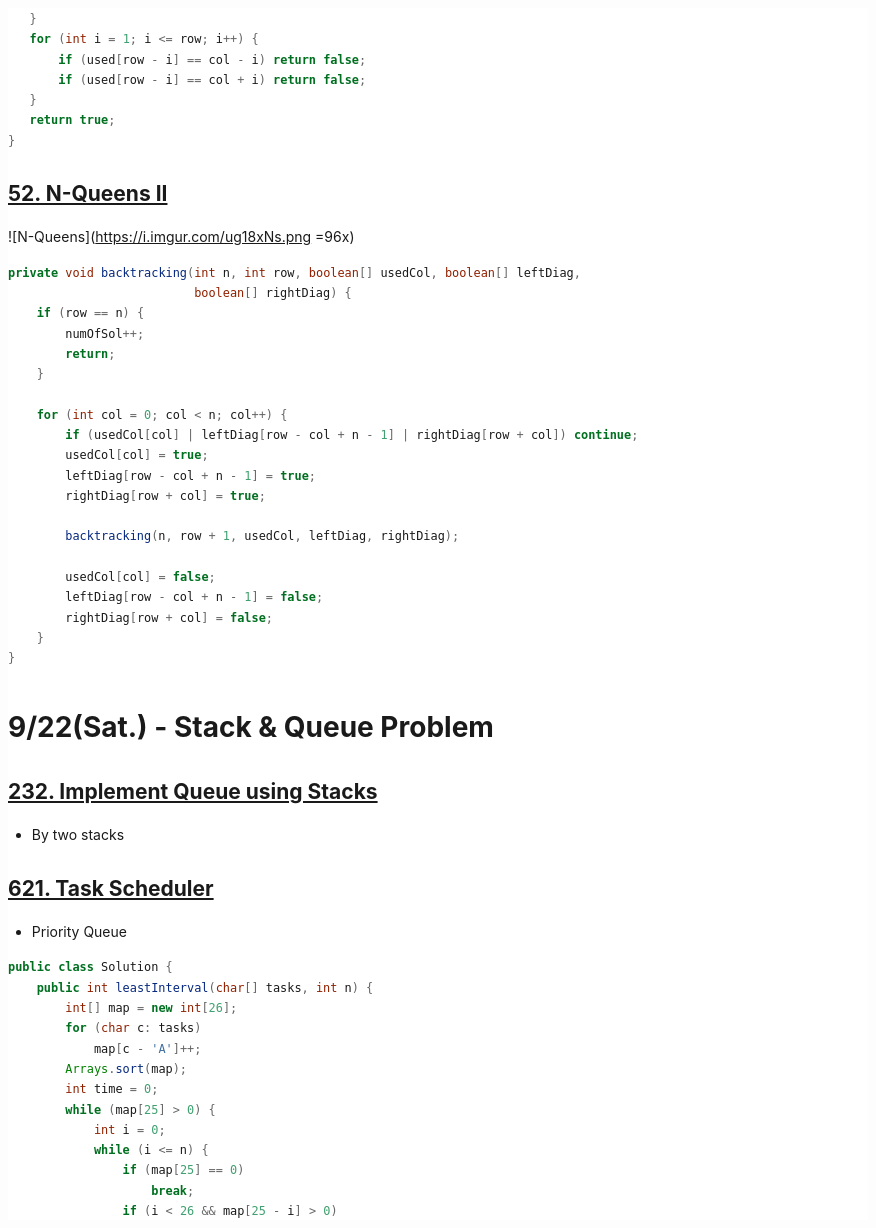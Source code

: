 ```java
   }
   for (int i = 1; i <= row; i++) {
       if (used[row - i] == col - i) return false;
       if (used[row - i] == col + i) return false;
   }
   return true;
}
```

## [52. N-Queens II](https://leetcode.com/problems/n-queens-ii/description/)

![N-Queens](https://i.imgur.com/ug18xNs.png =96x)

```java
private void backtracking(int n, int row, boolean[] usedCol, boolean[] leftDiag,
                          boolean[] rightDiag) {
    if (row == n) {
        numOfSol++;
        return;
    }

    for (int col = 0; col < n; col++) {
        if (usedCol[col] | leftDiag[row - col + n - 1] | rightDiag[row + col]) continue;
        usedCol[col] = true;
        leftDiag[row - col + n - 1] = true;
        rightDiag[row + col] = true;

        backtracking(n, row + 1, usedCol, leftDiag, rightDiag);

        usedCol[col] = false;
        leftDiag[row - col + n - 1] = false;
        rightDiag[row + col] = false;
    }
}
```

# 9/22(Sat.) - Stack & Queue Problem
## [232. Implement Queue using Stacks](https://leetcode.com/problems/implement-queue-using-stacks/description/)
- By two stacks


## [621. Task Scheduler](https://leetcode.com/problems/task-scheduler/description/)
- Priority Queue


```java
public class Solution {
    public int leastInterval(char[] tasks, int n) {
        int[] map = new int[26];
        for (char c: tasks)
            map[c - 'A']++;
        Arrays.sort(map);
        int time = 0;
        while (map[25] > 0) {
            int i = 0;
            while (i <= n) {
                if (map[25] == 0)
                    break;
                if (i < 26 && map[25 - i] > 0)
```